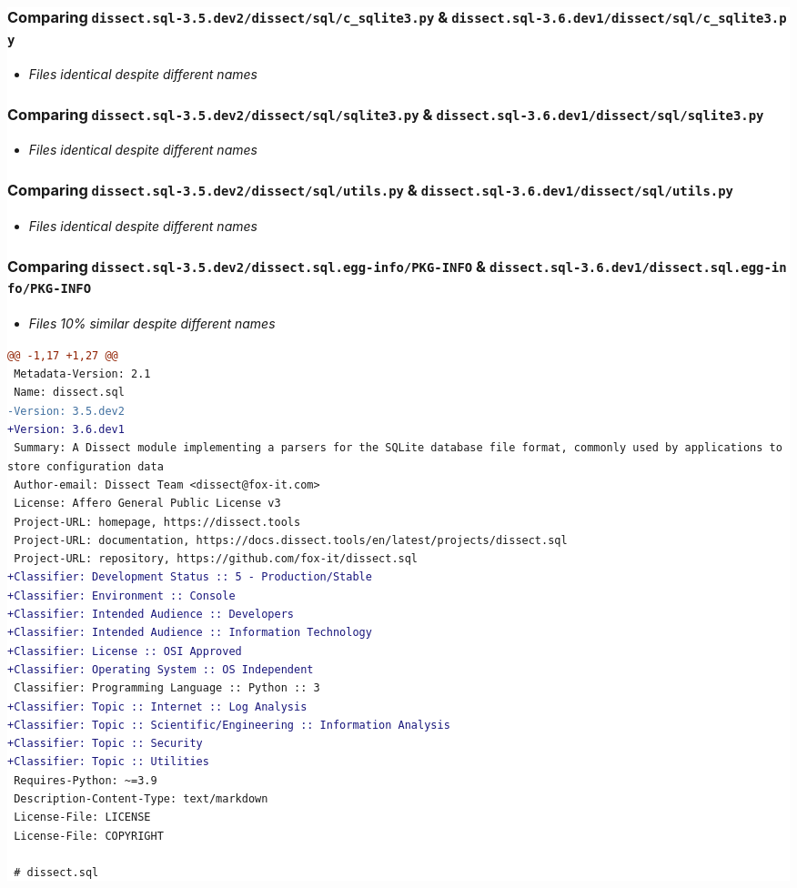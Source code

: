 ### Comparing `dissect.sql-3.5.dev2/dissect/sql/c_sqlite3.py` & `dissect.sql-3.6.dev1/dissect/sql/c_sqlite3.py`

 * *Files identical despite different names*

### Comparing `dissect.sql-3.5.dev2/dissect/sql/sqlite3.py` & `dissect.sql-3.6.dev1/dissect/sql/sqlite3.py`

 * *Files identical despite different names*

### Comparing `dissect.sql-3.5.dev2/dissect/sql/utils.py` & `dissect.sql-3.6.dev1/dissect/sql/utils.py`

 * *Files identical despite different names*

### Comparing `dissect.sql-3.5.dev2/dissect.sql.egg-info/PKG-INFO` & `dissect.sql-3.6.dev1/dissect.sql.egg-info/PKG-INFO`

 * *Files 10% similar despite different names*

```diff
@@ -1,17 +1,27 @@
 Metadata-Version: 2.1
 Name: dissect.sql
-Version: 3.5.dev2
+Version: 3.6.dev1
 Summary: A Dissect module implementing a parsers for the SQLite database file format, commonly used by applications to store configuration data
 Author-email: Dissect Team <dissect@fox-it.com>
 License: Affero General Public License v3
 Project-URL: homepage, https://dissect.tools
 Project-URL: documentation, https://docs.dissect.tools/en/latest/projects/dissect.sql
 Project-URL: repository, https://github.com/fox-it/dissect.sql
+Classifier: Development Status :: 5 - Production/Stable
+Classifier: Environment :: Console
+Classifier: Intended Audience :: Developers
+Classifier: Intended Audience :: Information Technology
+Classifier: License :: OSI Approved
+Classifier: Operating System :: OS Independent
 Classifier: Programming Language :: Python :: 3
+Classifier: Topic :: Internet :: Log Analysis
+Classifier: Topic :: Scientific/Engineering :: Information Analysis
+Classifier: Topic :: Security
+Classifier: Topic :: Utilities
 Requires-Python: ~=3.9
 Description-Content-Type: text/markdown
 License-File: LICENSE
 License-File: COPYRIGHT
 
 # dissect.sql
```
